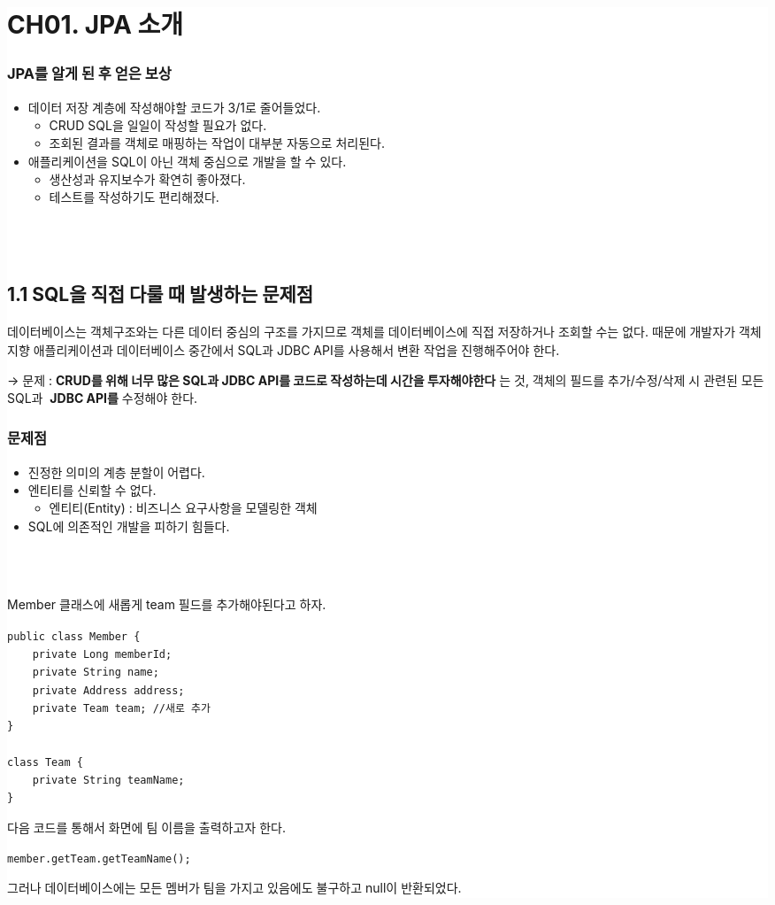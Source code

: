 # CH01. JPA 소개

### JPA를 알게 된 후 얻은 보상

- 데이터 저장 계층에 작성해야할 코드가 3/1로 줄어들었다.  
    - CRUD SQL을 일일이 작성할 필요가 없다.
    - 조회된 결과를 객체로 매핑하는 작업이 대부분 자동으로 처리된다.
- 애플리케이션을 SQL이 아닌 객체 중심으로 개발을 할 수 있다.    
    - 생산성과 유지보수가 확연히 좋아졌다.
    - 테스트를 작성하기도 편리해졌다.

<br/>
<br/>   

## 1.1 SQL을 직접 다룰 때 발생하는 문제점

데이터베이스는 객체구조와는 다른 데이터 중심의 구조를 가지므로 객체를 데이터베이스에 직접 저장하거나 조회할 수는 없다. 때문에 개발자가 객체지향 애플리케이션과 데이터베이스 중간에서 SQL과 JDBC API를 사용해서 변환 작업을 진행해주어야 한다.   

→ 문제 : **CRUD를 위해 너무 많은 SQL과 JDBC API를 코드로 작성하는데 시간을 투자해야한다** 는 것, 객체의 필드를 추가/수정/삭제 시 관련된 모든 SQL과  **JDBC API를** 수정해야 한다.

  

### 문제점
- 진정한 의미의 계층 분할이 어렵다.
- 엔티티를 신뢰할 수 없다.
    - 엔티티(Entity) : 비즈니스 요구사항을 모델링한 객체
- SQL에 의존적인 개발을 피하기 힘들다.

<br/>
<br/>

Member 클래스에 새롭게 team 필드를 추가해야된다고 하자.

```
public class Member {
    private Long memberId;
    private String name;
    private Address address;
    private Team team; //새로 추가
}

class Team {
    private String teamName;
}
```

다음 코드를 통해서 화면에 팀 이름을 출력하고자 한다.

```
member.getTeam.getTeamName(); 
```

그러나 데이터베이스에는 모든 멤버가 팀을 가지고 있음에도 불구하고 null이 반환되었다.  
